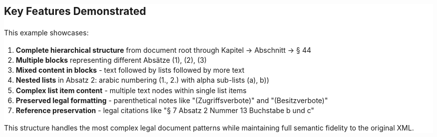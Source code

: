 ## Key Features Demonstrated

This example showcases:

1. **Complete hierarchical structure** from document root through Kapitel → Abschnitt → § 44
2. **Multiple blocks** representing different Absätze (1), (2), (3)
3. **Mixed content in blocks** - text followed by lists followed by more text
4. **Nested lists** in Absatz 2: arabic numbering (1., 2.) with alpha sub-lists (a), b))
5. **Complex list item content** - multiple text nodes within single list items
6. **Preserved legal formatting** - parenthetical notes like "(Zugriffsverbote)" and "(Besitzverbote)"
7. **Reference preservation** - legal citations like "§ 7 Absatz 2 Nummer 13 Buchstabe b und c"

This structure handles the most complex legal document patterns while maintaining full semantic fidelity to the original XML.